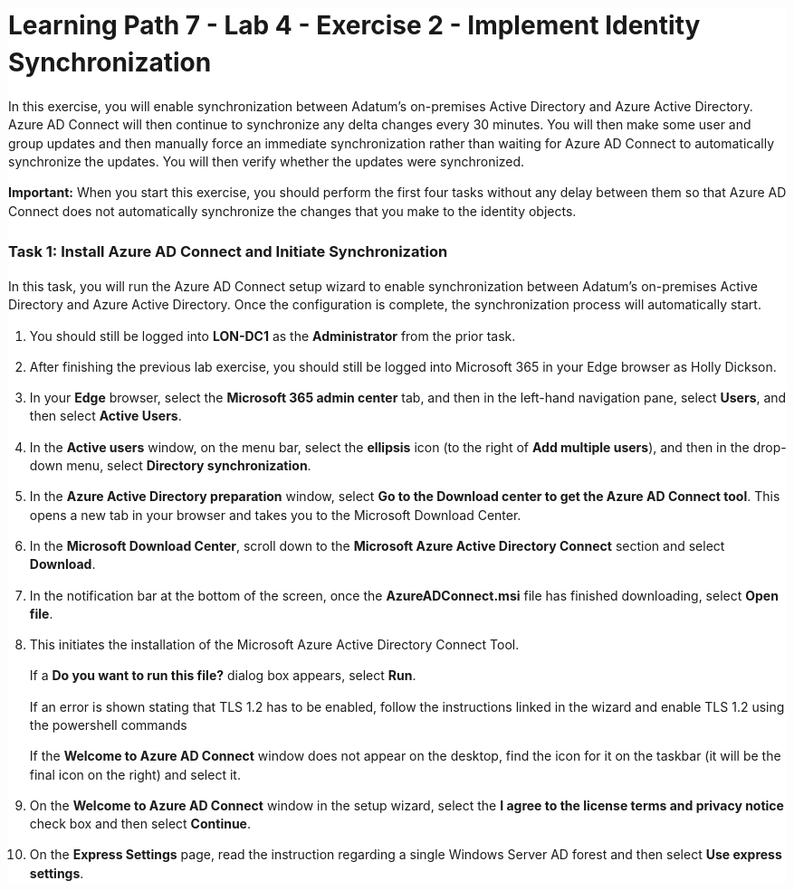 # Learning Path 7 - Lab 4 - Exercise 2 - Implement Identity Synchronization 

In this exercise, you will enable synchronization between Adatum’s on-premises Active Directory and Azure Active Directory. Azure AD Connect will then continue to synchronize any delta changes every 30 minutes. You will then make some user and group updates and then manually force an immediate synchronization rather than waiting for Azure AD Connect to automatically synchronize the updates. You will then verify whether the updates were synchronized.  

‎**Important:** When you start this exercise, you should perform the first four tasks without any delay between them so that Azure AD Connect does not automatically synchronize the changes that you make to the identity objects.

### Task 1: Install Azure AD Connect and Initiate Synchronization

In this task, you will run the Azure AD Connect setup wizard to enable synchronization between Adatum’s on-premises Active Directory and Azure Active Directory. Once the configuration is complete, the synchronization process will automatically start. 

1. You should still be logged into **LON-DC1** as the **Administrator** from the prior task. 

2. After finishing the previous lab exercise, you should still be logged into Microsoft 365 in your Edge browser as Holly Dickson.  

3. In your **Edge** browser, select the **Microsoft 365 admin center** tab, and then in the left-hand navigation pane, select **Users**, and then select **Active Users**. <br/>

4. In the **Active users** window, on the menu bar, select the **ellipsis** icon (to the right of **Add multiple users**), and then in the drop-down menu, select **Directory synchronization**. 

5. In the **Azure Active Directory preparation** window, select **Go to the Download center to get the Azure AD Connect tool**. This opens a new tab in your browser and takes you to the Microsoft Download Center.

6. In the **Microsoft Download Center**, scroll down to the **Microsoft Azure Active Directory Connect** section and select **Download**. 

7. In the notification bar at the bottom of the screen, once the **AzureADConnect.msi** file has finished downloading, select **Open file**.

8. This initiates the installation of the Microsoft Azure Active Directory Connect Tool. 

	If a **Do you want to run this file?** dialog box appears, select **Run**.
	
	If an error is shown stating that TLS 1.2 has to be enabled, follow the instructions linked in the wizard and enable TLS 1.2 using the powershell commands

	If the **Welcome to Azure AD Connect** window does not appear on the desktop, find the icon for it on the taskbar (it will be the final icon on the right) and select it. 

9. On the **Welcome to Azure AD Connect** window in the setup wizard, select the **I agree to the license terms and privacy notice** check box and then select **Continue**.

10. On the **Express Settings** page, read the instruction regarding a single Windows Server AD forest and then select **Use express settings**.
